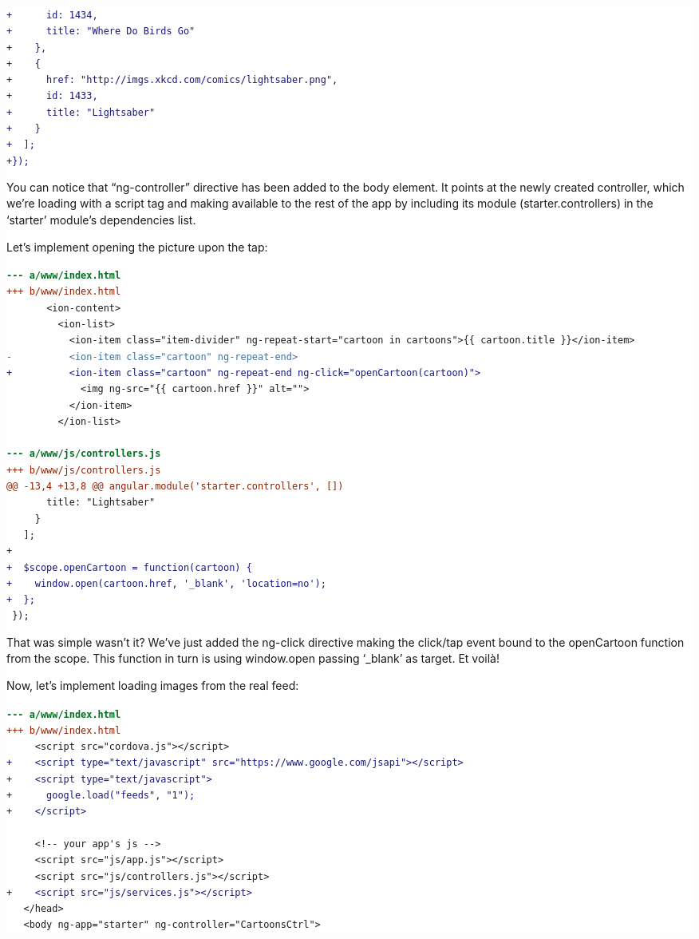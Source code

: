 ```diff
+      id: 1434,
+      title: "Where Do Birds Go"
+    },
+    {
+      href: "http://imgs.xkcd.com/comics/lightsaber.png",
+      id: 1433,
+      title: "Lightsaber"
+    }
+  ];
+});
```

You can notice that “ng-controller” directive has been added to the body element. It points at the newly created controller, which we’re loading with a script tag and making available to the rest of the app by including its module (starter.controllers) in the ‘starter’ module’s dependencies list.

Let’s implement opening the picture upon the tap:

```diff
--- a/www/index.html
+++ b/www/index.html
       <ion-content>
         <ion-list>
           <ion-item class="item-divider" ng-repeat-start="cartoon in cartoons">{{ cartoon.title }}</ion-item>
-          <ion-item class="cartoon" ng-repeat-end>
+          <ion-item class="cartoon" ng-repeat-end ng-click="openCartoon(cartoon)">
             <img ng-src="{{ cartoon.href }}" alt="">
           </ion-item>
         </ion-list>

--- a/www/js/controllers.js
+++ b/www/js/controllers.js
@@ -13,4 +13,8 @@ angular.module('starter.controllers', [])
       title: "Lightsaber"
     }
   ];
+
+  $scope.openCartoon = function(cartoon) {
+    window.open(cartoon.href, '_blank', 'location=no');
+  };
 });
```

That was simple wasn’t it? We’ve just added the ng-click directive making the click/tap event bound to the openCartoon function from the scope. This function in turn is using window.open passing ‘_blank’ as target. Et voilà!

Now, let’s implement loading images from the real feed:

```diff
--- a/www/index.html
+++ b/www/index.html
     <script src="cordova.js"></script>
+    <script type="text/javascript" src="https://www.google.com/jsapi"></script>
+    <script type="text/javascript">
+      google.load("feeds", "1");
+    </script>

     <!-- your app's js -->
     <script src="js/app.js"></script>
     <script src="js/controllers.js"></script>
+    <script src="js/services.js"></script>
   </head>
   <body ng-app="starter" ng-controller="CartoonsCtrl">

```